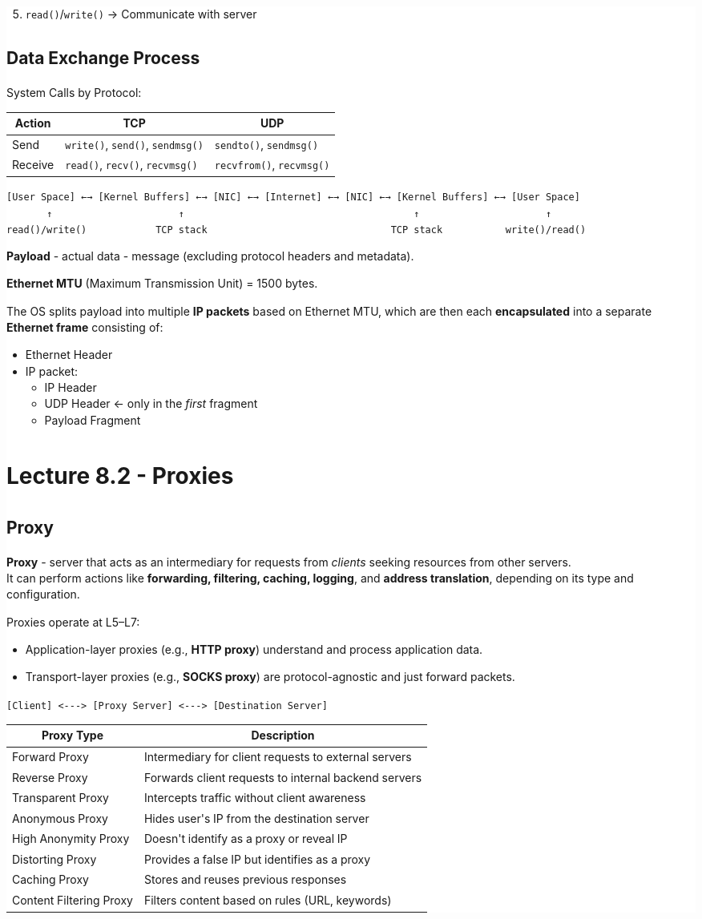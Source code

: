 5. `read()`/`write()` $\to$ Communicate with server

## Data Exchange Process

System Calls by Protocol:

| Action  | TCP                              | UDP                       |
| ------- | -------------------------------- | ------------------------- |
| Send    | `write()`, `send()`, `sendmsg()` | `sendto()`, `sendmsg()`   |
| Receive | `read()`, `recv()`, `recvmsg()`  | `recvfrom()`, `recvmsg()` |

```text
[User Space] ←→ [Kernel Buffers] ←→ [NIC] ←→ [Internet] ←→ [NIC] ←→ [Kernel Buffers] ←→ [User Space]
       ↑                      ↑                                        ↑                      ↑
read()/write()            TCP stack                                TCP stack           write()/read()
```

**Payload** - actual data - message (excluding protocol headers and metadata).

**Ethernet MTU** (Maximum Transmission Unit) = 1500 bytes.

The OS splits payload into multiple **IP packets** based on Ethernet MTU, which are then each **encapsulated** into a separate **Ethernet frame** consisting of:

- Ethernet Header
- IP packet:
  - IP Header
  - UDP Header $\leftarrow$ only in the _first_ fragment
  - Payload Fragment

# Lecture 8.2 - Proxies

## Proxy

**Proxy** - server that acts as an intermediary for requests from _clients_ seeking resources from other servers.  
It can perform actions like **forwarding, filtering, caching, logging**, and **address translation**, depending on its type and configuration.

Proxies operate at L5–L7:

- Application-layer proxies (e.g., **HTTP proxy**) understand and process application data.

- Transport-layer proxies (e.g., **SOCKS proxy**) are protocol-agnostic and just forward packets.

```text
[Client] <---> [Proxy Server] <---> [Destination Server]
```

| Proxy Type              | Description                                              |
| ----------------------- | -------------------------------------------------------- |
| Forward Proxy           | Intermediary for client requests to external servers     |
| Reverse Proxy           | Forwards client requests to internal backend servers     |
| Transparent Proxy       | Intercepts traffic without client awareness              |
| Anonymous Proxy         | Hides user's IP from the destination server              |
| High Anonymity Proxy    | Doesn't identify as a proxy or reveal IP                 |
| Distorting Proxy        | Provides a false IP but identifies as a proxy            |
| Caching Proxy           | Stores and reuses previous responses                     |
| Content Filtering Proxy | Filters content based on rules (URL, keywords)           |